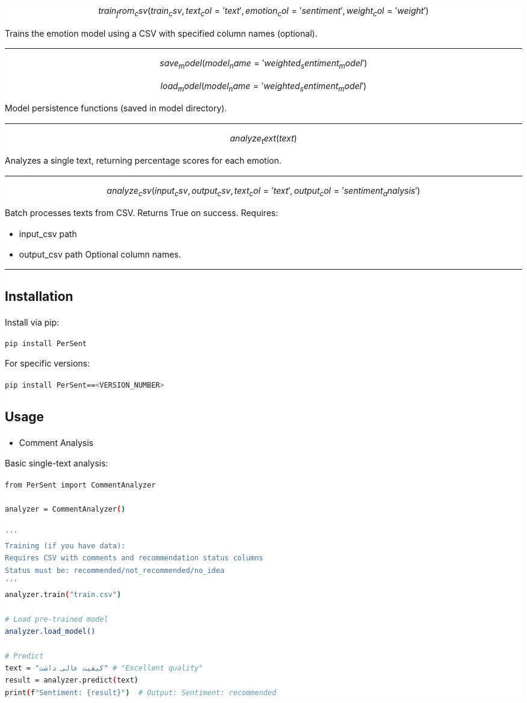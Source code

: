 $$train_from_csv(train_csv, text_col='text', emotion_col='sentiment', weight_col='weight')$$

Trains the emotion model using a CSV with specified column names (optional).

---

$$save_model(model_name='weighted_sentiment_model')$$

$$load_model(model_name='weighted_sentiment_model')$$

Model persistence functions (saved in model directory).

---

$$analyze_text(text)$$

Analyzes a single text, returning percentage scores for each emotion.

---

$$analyze_csv(input_csv, output_csv, text_col='text', output_col='sentiment_analysis')$$

Batch processes texts from CSV. Returns True on success. Requires:

- input_csv path

- output_csv path
Optional column names.

---

## Installation
Install via pip:

```bash
pip install PerSent
```

For specific versions:

```bash
pip install PerSent==<VERSION_NUMBER>
```

## Usage
- Comment Analysis

Basic single-text analysis:

```bash
from PerSent import CommentAnalyzer

analyzer = CommentAnalyzer()

'''
Training (if you have data):
Requires CSV with comments and recommendation status columns
Status must be: recommended/not_recommended/no_idea
'''
analyzer.train("train.csv")

# Load pre-trained model
analyzer.load_model()

# Predict
text = "کیفیت عالی داشت" # "Excellent quality"
result = analyzer.predict(text)
print(f"Sentiment: {result}")  # Output: Sentiment: recommended
```
